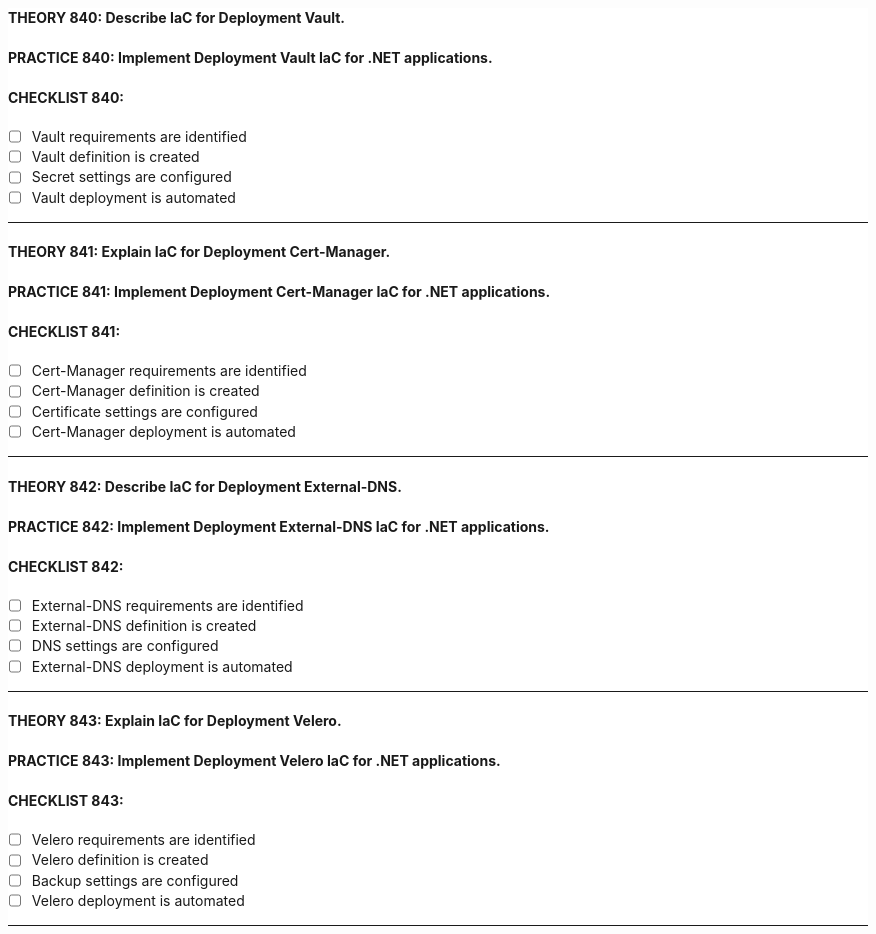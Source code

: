 
#### THEORY 840: Describe IaC for Deployment Vault.

#### PRACTICE 840: Implement Deployment Vault IaC for .NET applications.

#### CHECKLIST 840:

- [ ] Vault requirements are identified
- [ ] Vault definition is created
- [ ] Secret settings are configured
- [ ] Vault deployment is automated

---

#### THEORY 841: Explain IaC for Deployment Cert-Manager.

#### PRACTICE 841: Implement Deployment Cert-Manager IaC for .NET applications.

#### CHECKLIST 841:

- [ ] Cert-Manager requirements are identified
- [ ] Cert-Manager definition is created
- [ ] Certificate settings are configured
- [ ] Cert-Manager deployment is automated

---

#### THEORY 842: Describe IaC for Deployment External-DNS.

#### PRACTICE 842: Implement Deployment External-DNS IaC for .NET applications.

#### CHECKLIST 842:

- [ ] External-DNS requirements are identified
- [ ] External-DNS definition is created
- [ ] DNS settings are configured
- [ ] External-DNS deployment is automated

---

#### THEORY 843: Explain IaC for Deployment Velero.

#### PRACTICE 843: Implement Deployment Velero IaC for .NET applications.

#### CHECKLIST 843:

- [ ] Velero requirements are identified
- [ ] Velero definition is created
- [ ] Backup settings are configured
- [ ] Velero deployment is automated

---